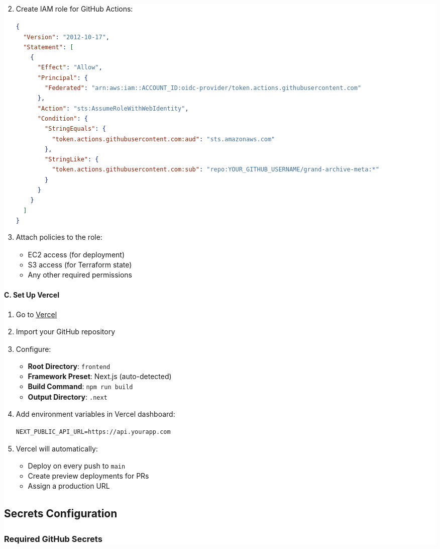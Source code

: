 2. Create IAM role for GitHub Actions:
   ```json
   {
     "Version": "2012-10-17",
     "Statement": [
       {
         "Effect": "Allow",
         "Principal": {
           "Federated": "arn:aws:iam::ACCOUNT_ID:oidc-provider/token.actions.githubusercontent.com"
         },
         "Action": "sts:AssumeRoleWithWebIdentity",
         "Condition": {
           "StringEquals": {
             "token.actions.githubusercontent.com:aud": "sts.amazonaws.com"
           },
           "StringLike": {
             "token.actions.githubusercontent.com:sub": "repo:YOUR_GITHUB_USERNAME/grand-archive-meta:*"
           }
         }
       }
     ]
   }
   ```

3. Attach policies to the role:
   - EC2 access (for deployment)
   - S3 access (for Terraform state)
   - Any other required permissions

#### C. Set Up Vercel

1. Go to [Vercel](https://vercel.com/new)
2. Import your GitHub repository
3. Configure:
   - **Root Directory**: `frontend`
   - **Framework Preset**: Next.js (auto-detected)
   - **Build Command**: `npm run build`
   - **Output Directory**: `.next`

4. Add environment variables in Vercel dashboard:
   ```
   NEXT_PUBLIC_API_URL=https://api.yourapp.com
   ```

5. Vercel will automatically:
   - Deploy on every push to `main`
   - Create preview deployments for PRs
   - Assign a production URL

## Secrets Configuration

### Required GitHub Secrets
